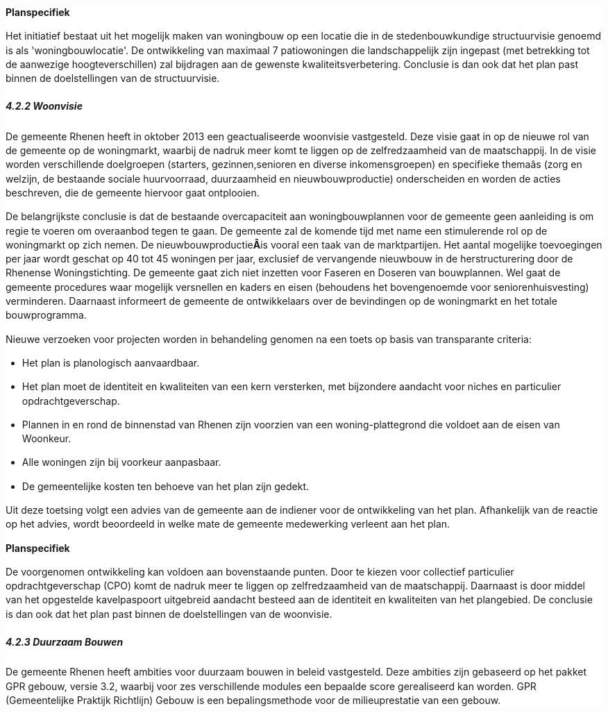 **Planspecifiek**

Het initiatief bestaat uit het mogelijk maken van woningbouw op een locatie die in de stedenbouwkundige structuurvisie genoemd is als 'woningbouwlocatie'. De ontwikkeling van maximaal 7 patiowoningen die landschappelijk zijn ingepast (met betrekking tot de aanwezige hoogteverschillen) zal bijdragen aan de gewenste kwaliteitsverbetering. Conclusie is dan ook dat het plan past binnen de doelstellingen van de structuurvisie.

##### 4\.2\.2 Woonvisie

De gemeente Rhenen heeft in oktober 2013 een geactualiseerde woonvisie vastgesteld. Deze visie gaat in op de nieuwe rol van de gemeente op de woningmarkt, waarbij de nadruk meer komt te liggen op de zelfredzaamheid van de maatschappij. In de visie worden verschillende doelgroepen (starters, gezinnen,senioren en diverse inkomensgroepen) en specifieke themaâs (zorg en welzijn, de bestaande sociale huurvoorraad, duurzaamheid en nieuwbouwproductie) onderscheiden en worden de acties beschreven, die de gemeente hiervoor gaat ontplooien.

De belangrijkste conclusie is dat de bestaande overcapaciteit aan woningbouwplannen voor de gemeente geen aanleiding is om regie te voeren om overaanbod tegen te gaan. De gemeente zal de komende tijd met name een stimulerende rol op de woningmarkt op zich nemen. De nieuwbouwproductie**Â**is vooral een taak van de marktpartijen. Het aantal mogelijke toevoegingen per jaar wordt geschat op 40 tot 45 woningen per jaar, exclusief de vervangende nieuwbouw in de herstructurering door de Rhenense Woningstichting. De gemeente gaat zich niet inzetten voor Faseren en Doseren van bouwplannen. Wel gaat de gemeente procedures waar mogelijk versnellen en kaders en eisen (behoudens het bovengenoemde voor seniorenhuisvesting) verminderen. Daarnaast informeert de gemeente de ontwikkelaars over de bevindingen op de woningmarkt en het totale bouwprogramma.

Nieuwe verzoeken voor projecten worden in behandeling genomen na een toets op basis van transparante criteria:

* Het plan is planologisch aanvaardbaar.

* Het plan moet de identiteit en kwaliteiten van een kern versterken, met bijzondere aandacht voor niches en particulier opdrachtgeverschap.

* Plannen in en rond de binnenstad van Rhenen zijn voorzien van een woning\-plattegrond die voldoet aan de eisen van Woonkeur.

* Alle woningen zijn bij voorkeur aanpasbaar.

* De gemeentelijke kosten ten behoeve van het plan zijn gedekt.

Uit deze toetsing volgt een advies van de gemeente aan de indiener voor de ontwikkeling van het plan. Afhankelijk van de reactie op het advies, wordt beoordeeld in welke mate de gemeente medewerking verleent aan het plan.

**Planspecifiek**

De voorgenomen ontwikkeling kan voldoen aan bovenstaande punten. Door te kiezen voor collectief particulier opdrachtgeverschap (CPO) komt de nadruk meer te liggen op zelfredzaamheid van de maatschappij. Daarnaast is door middel van het opgestelde kavelpaspoort uitgebreid aandacht besteed aan de identiteit en kwaliteiten van het plangebied. De conclusie is dan ook dat het plan past binnen de doelstellingen van de woonvisie.

##### 4\.2\.3 Duurzaam Bouwen

De gemeente Rhenen heeft ambities voor duurzaam bouwen in beleid vastgesteld. Deze ambities zijn gebaseerd op het pakket GPR gebouw, versie 3\.2, waarbij voor zes verschillende modules een bepaalde score gerealiseerd kan worden. GPR (Gemeentelijke Praktijk Richtlijn) Gebouw is een bepalingsmethode voor de milieuprestatie van een gebouw.
